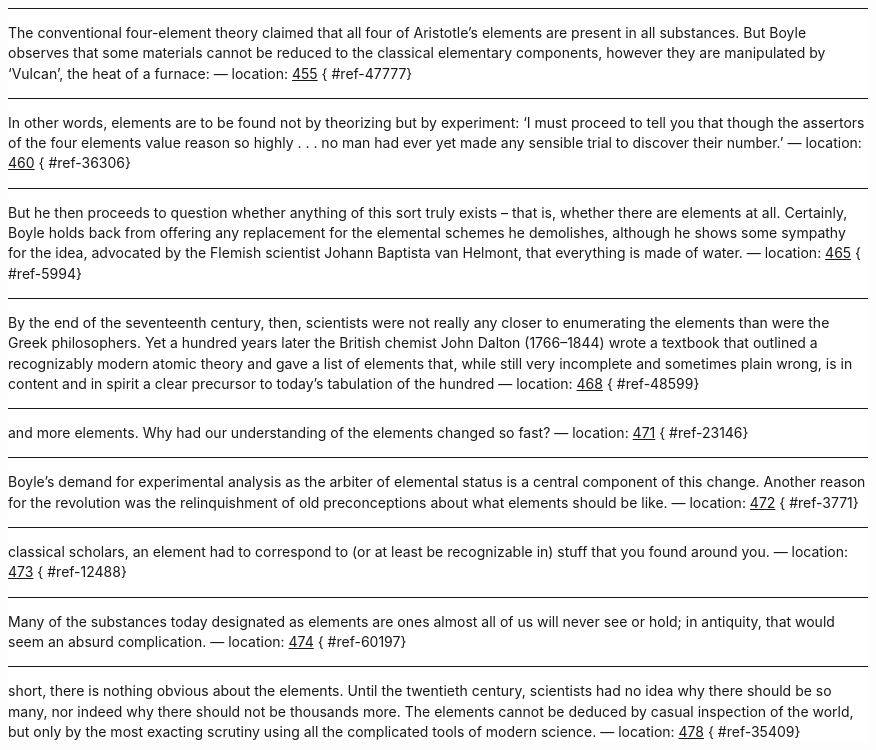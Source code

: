 
---
The conventional four-element theory claimed that all four of Aristotle’s elements are present in all substances. But Boyle observes that some materials cannot be reduced to the classical elementary components, however they are manipulated by ‘Vulcan’, the heat of a furnace: — location: [455]()
{ #ref-47777}


---
In other words, elements are to be found not by theorizing but by experiment: ‘I must proceed to tell you that though the assertors of the four elements value reason so highly . . . no man had ever yet made any sensible trial to discover their number.’ — location: [460]()
{ #ref-36306}


---
But he then proceeds to question whether anything of this sort truly exists – that is, whether there are elements at all. Certainly, Boyle holds back from offering any replacement for the elemental schemes he demolishes, although he shows some sympathy for the idea, advocated by the Flemish scientist Johann Baptista van Helmont, that everything is made of water. — location: [465]()
{ #ref-5994}


---
By the end of the seventeenth century, then, scientists were not really any closer to enumerating the elements than were the Greek philosophers. Yet a hundred years later the British chemist John Dalton (1766–1844) wrote a textbook that outlined a recognizably modern atomic theory and gave a list of elements that, while still very incomplete and sometimes plain wrong, is in content and in spirit a clear precursor to today’s tabulation of the hundred — location: [468]()
{ #ref-48599}


---
and more elements. Why had our understanding of the elements changed so fast? — location: [471]()
{ #ref-23146}


---
Boyle’s demand for experimental analysis as the arbiter of elemental status is a central component of this change. Another reason for the revolution was the relinquishment of old preconceptions about what elements should be like. — location: [472]()
{ #ref-3771}


---
classical scholars, an element had to correspond to (or at least be recognizable in) stuff that you found around you. — location: [473]()
{ #ref-12488}


---
Many of the substances today designated as elements are ones almost all of us will never see or hold; in antiquity, that would seem an absurd complication. — location: [474]()
{ #ref-60197}


---
short, there is nothing obvious about the elements. Until the twentieth century, scientists had no idea why there should be so many, nor indeed why there should not be thousands more. The elements cannot be deduced by casual inspection of the world, but only by the most exacting scrutiny using all the complicated tools of modern science. — location: [478]()
{ #ref-35409}
